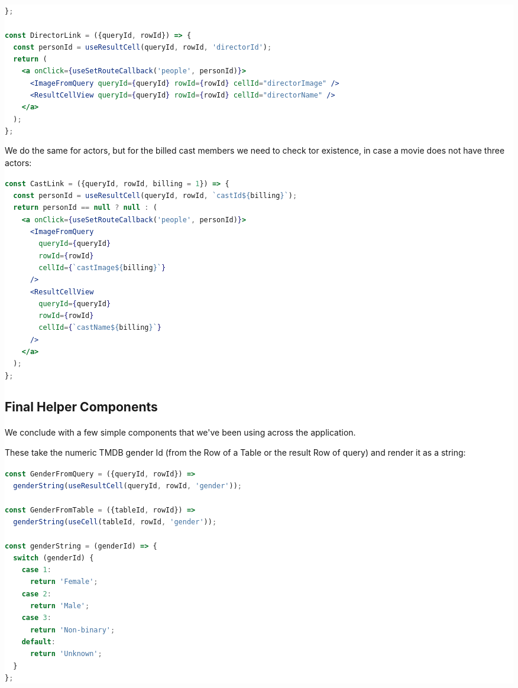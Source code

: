 ```jsx
};

const DirectorLink = ({queryId, rowId}) => {
  const personId = useResultCell(queryId, rowId, 'directorId');
  return (
    <a onClick={useSetRouteCallback('people', personId)}>
      <ImageFromQuery queryId={queryId} rowId={rowId} cellId="directorImage" />
      <ResultCellView queryId={queryId} rowId={rowId} cellId="directorName" />
    </a>
  );
};
```

We do the same for actors, but for the billed cast members we need to check tor
existence, in case a movie does not have three actors:

```jsx
const CastLink = ({queryId, rowId, billing = 1}) => {
  const personId = useResultCell(queryId, rowId, `castId${billing}`);
  return personId == null ? null : (
    <a onClick={useSetRouteCallback('people', personId)}>
      <ImageFromQuery
        queryId={queryId}
        rowId={rowId}
        cellId={`castImage${billing}`}
      />
      <ResultCellView
        queryId={queryId}
        rowId={rowId}
        cellId={`castName${billing}`}
      />
    </a>
  );
};
```

## Final Helper Components

We conclude with a few simple components that we've been using across the
application.

These take the numeric TMDB gender Id (from the Row of a Table or the result Row
of query) and render it as a string:

```jsx
const GenderFromQuery = ({queryId, rowId}) =>
  genderString(useResultCell(queryId, rowId, 'gender'));

const GenderFromTable = ({tableId, rowId}) =>
  genderString(useCell(tableId, rowId, 'gender'));

const genderString = (genderId) => {
  switch (genderId) {
    case 1:
      return 'Female';
    case 2:
      return 'Male';
    case 3:
      return 'Non-binary';
    default:
      return 'Unknown';
  }
};
```
